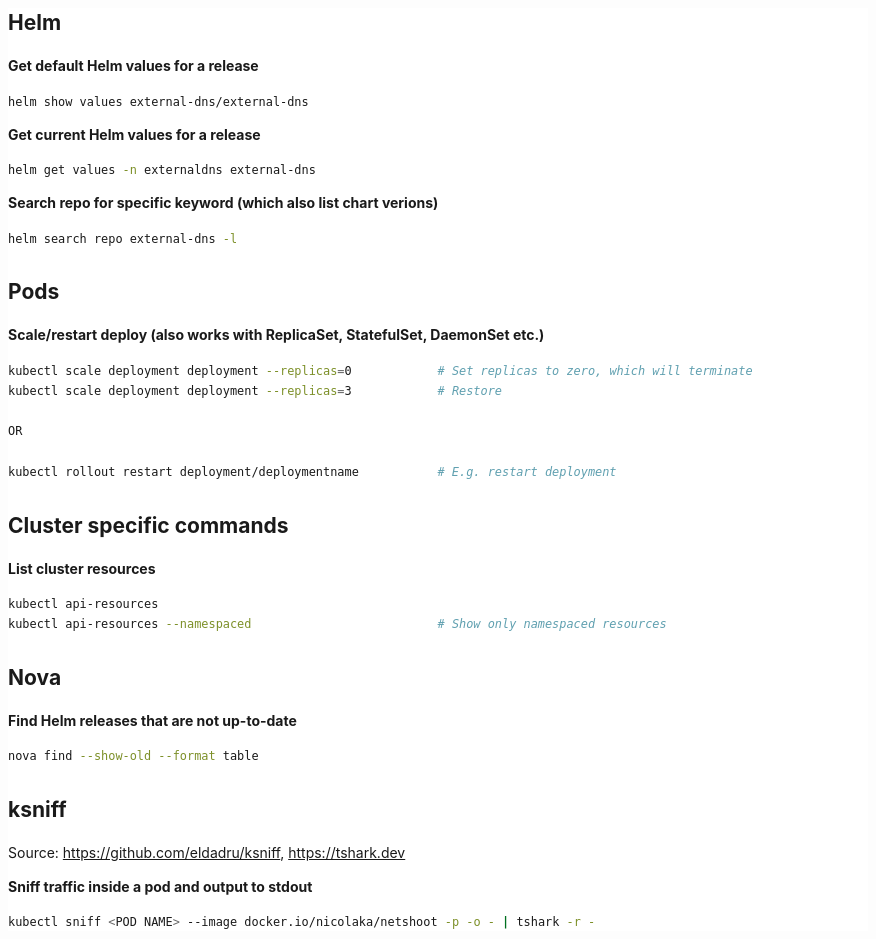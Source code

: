 ## Helm
**Get default Helm values for a release**
```sh
helm show values external-dns/external-dns
```

**Get current Helm values for a release**
```sh
helm get values -n externaldns external-dns
```

**Search repo for specific keyword (which also list chart verions)**
```sh
helm search repo external-dns -l
```

## Pods
**Scale/restart deploy (also works with ReplicaSet, StatefulSet, DaemonSet etc.)**
```sh
kubectl scale deployment deployment --replicas=0            # Set replicas to zero, which will terminate
kubectl scale deployment deployment --replicas=3            # Restore

OR

kubectl rollout restart deployment/deploymentname           # E.g. restart deployment
```

## Cluster specific commands 
**List cluster resources**
```sh
kubectl api-resources
kubectl api-resources --namespaced                          # Show only namespaced resources
```

## Nova

**Find Helm releases that are not up-to-date**
```sh
nova find --show-old --format table
```

## ksniff
Source: https://github.com/eldadru/ksniff, https://tshark.dev

**Sniff traffic inside a pod and output to stdout**
```sh
kubectl sniff <POD NAME> --image docker.io/nicolaka/netshoot -p -o - | tshark -r -
```